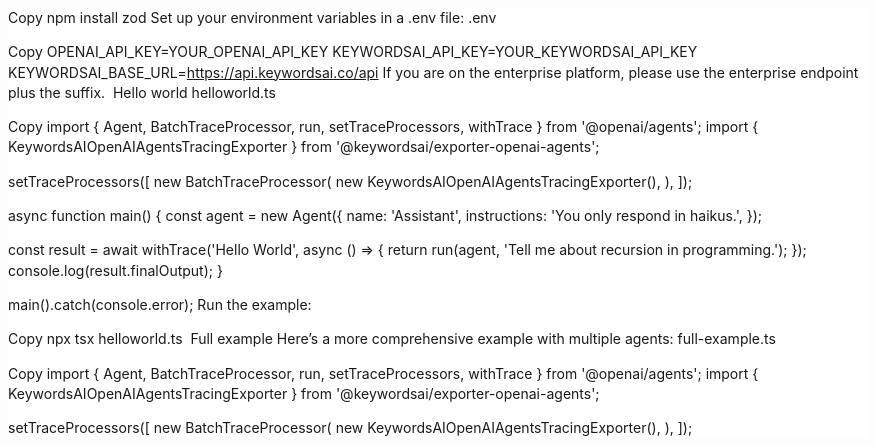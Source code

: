 Copy
npm install zod
Set up your environment variables in a .env file:
.env

Copy
OPENAI_API_KEY=YOUR_OPENAI_API_KEY
KEYWORDSAI_API_KEY=YOUR_KEYWORDSAI_API_KEY
KEYWORDSAI_BASE_URL=<https://api.keywordsai.co/api>
If you are on the enterprise platform, please use the enterprise endpoint plus the suffix.
​
Hello world
helloworld.ts

Copy
import { Agent, BatchTraceProcessor, run, setTraceProcessors, withTrace } from '@openai/agents';
import { KeywordsAIOpenAIAgentsTracingExporter } from '@keywordsai/exporter-openai-agents';

setTraceProcessors([
new BatchTraceProcessor(
new KeywordsAIOpenAIAgentsTracingExporter(),
),
]);

async function main() {
const agent = new Agent({
name: 'Assistant',
instructions: 'You only respond in haikus.',
});

const result = await withTrace('Hello World', async () => {
return run(agent, 'Tell me about recursion in programming.');
});
console.log(result.finalOutput);
}

main().catch(console.error);
Run the example:

Copy
npx tsx helloworld.ts
​
Full example
Here’s a more comprehensive example with multiple agents:
full-example.ts

Copy
import { Agent, BatchTraceProcessor, run, setTraceProcessors, withTrace } from '@openai/agents';
import { KeywordsAIOpenAIAgentsTracingExporter } from '@keywordsai/exporter-openai-agents';

setTraceProcessors([
new BatchTraceProcessor(
new KeywordsAIOpenAIAgentsTracingExporter(),
),
]);
